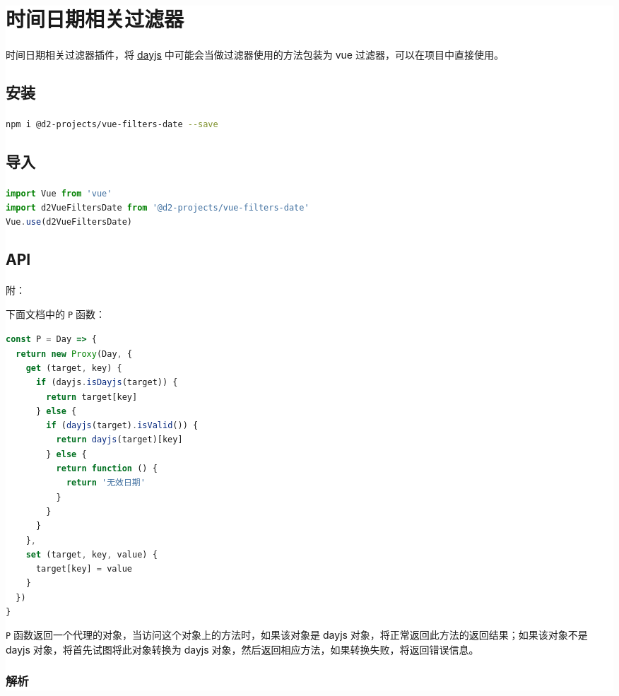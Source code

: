 # 时间日期相关过滤器

时间日期相关过滤器插件，将 [dayjs](https://github.com/iamkun/dayjs) 中可能会当做过滤器使用的方法包装为 vue 过滤器，可以在项目中直接使用。

## 安装

``` sh
npm i @d2-projects/vue-filters-date --save
```

## 导入

``` js
import Vue from 'vue'
import d2VueFiltersDate from '@d2-projects/vue-filters-date'
Vue.use(d2VueFiltersDate)
```

## API

附：

下面文档中的 `P` 函数：

``` js
const P = Day => {
  return new Proxy(Day, {
    get (target, key) {
      if (dayjs.isDayjs(target)) {
        return target[key]
      } else {
        if (dayjs(target).isValid()) {
          return dayjs(target)[key]
        } else {
          return function () {
            return '无效日期'
          }
        }
      }
    },
    set (target, key, value) {
      target[key] = value
    }
  })
}
```

`P` 函数返回一个代理的对象，当访问这个对象上的方法时，如果该对象是 dayjs 对象，将正常返回此方法的返回结果；如果该对象不是 dayjs 对象，将首先试图将此对象转换为 dayjs 对象，然后返回相应方法，如果转换失败，将返回错误信息。

### 解析
